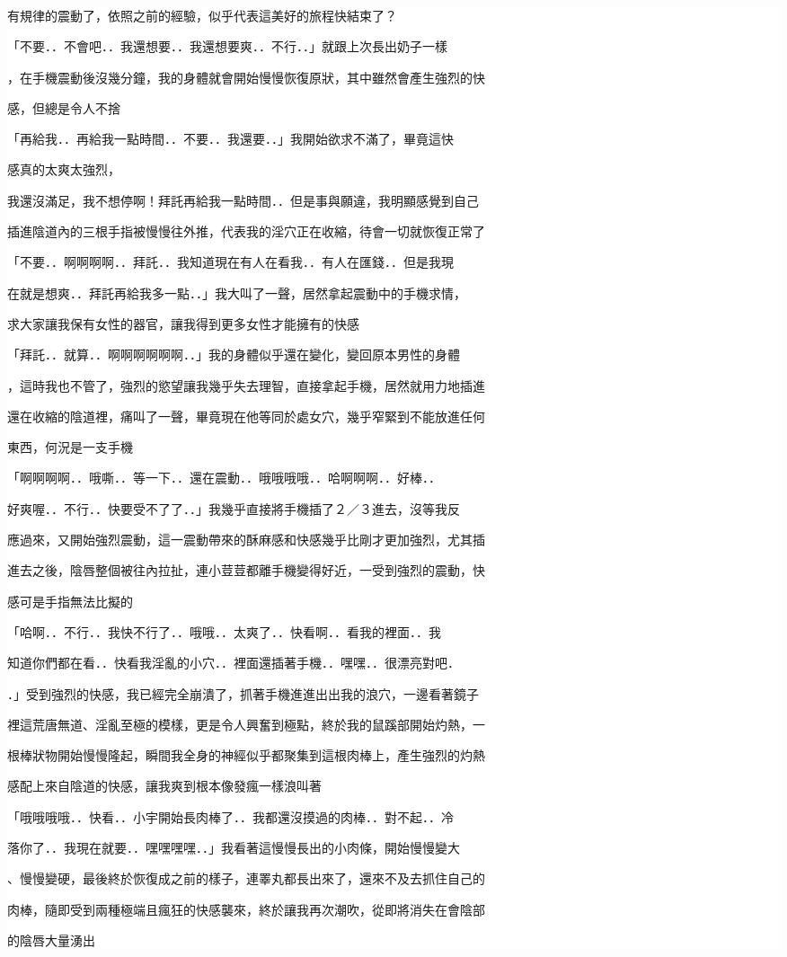 有規律的震動了，依照之前的經驗，似乎代表這美好的旅程快結束了？



「不要．．不會吧．．我還想要．．我還想要爽．．不行．．」就跟上次長出奶子一樣

，在手機震動後沒幾分鐘，我的身體就會開始慢慢恢復原狀，其中雖然會產生強烈的快

感，但總是令人不捨

「再給我．．再給我一點時間．．不要．．我還要．．」我開始欲求不滿了，畢竟這快

感真的太爽太強烈，

我還沒滿足，我不想停啊！拜託再給我一點時間．．但是事與願違，我明顯感覺到自己

插進陰道內的三根手指被慢慢往外推，代表我的淫穴正在收縮，待會一切就恢復正常了



「不要．．啊啊啊啊．．拜託．．我知道現在有人在看我．．有人在匯錢．．但是我現

在就是想爽．．拜託再給我多一點．．」我大叫了一聲，居然拿起震動中的手機求情，

求大家讓我保有女性的器官，讓我得到更多女性才能擁有的快感

「拜託．．就算．．啊啊啊啊啊啊．．」我的身體似乎還在變化，變回原本男性的身體

，這時我也不管了，強烈的慾望讓我幾乎失去理智，直接拿起手機，居然就用力地插進

還在收縮的陰道裡，痛叫了一聲，畢竟現在他等同於處女穴，幾乎窄緊到不能放進任何

東西，何況是一支手機

「啊啊啊啊．．哦嘶．．等一下．．還在震動．．哦哦哦哦．．哈啊啊啊．．好棒．．

好爽喔．．不行．．快要受不了了．．」我幾乎直接將手機插了２／３進去，沒等我反

應過來，又開始強烈震動，這一震動帶來的酥麻感和快感幾乎比剛才更加強烈，尤其插

進去之後，陰唇整個被往內拉扯，連小荳荳都離手機變得好近，一受到強烈的震動，快

感可是手指無法比擬的



「哈啊．．不行．．我快不行了．．哦哦．．太爽了．．快看啊．．看我的裡面．．我

知道你們都在看．．快看我淫亂的小穴．．裡面還插著手機．．嘿嘿．．很漂亮對吧．

．」受到強烈的快感，我已經完全崩潰了，抓著手機進進出出我的浪穴，一邊看著鏡子

裡這荒唐無道、淫亂至極的模樣，更是令人興奮到極點，終於我的鼠蹊部開始灼熱，一

根棒狀物開始慢慢隆起，瞬間我全身的神經似乎都聚集到這根肉棒上，產生強烈的灼熱

感配上來自陰道的快感，讓我爽到根本像發瘋一樣浪叫著

「哦哦哦哦．．快看．．小宇開始長肉棒了．．我都還沒摸過的肉棒．．對不起．．冷

落你了．．我現在就要．．嘿嘿嘿嘿．．」我看著這慢慢長出的小肉條，開始慢慢變大

、慢慢變硬，最後終於恢復成之前的樣子，連睪丸都長出來了，還來不及去抓住自己的

肉棒，隨即受到兩種極端且瘋狂的快感襲來，終於讓我再次潮吹，從即將消失在會陰部

的陰唇大量湧出
